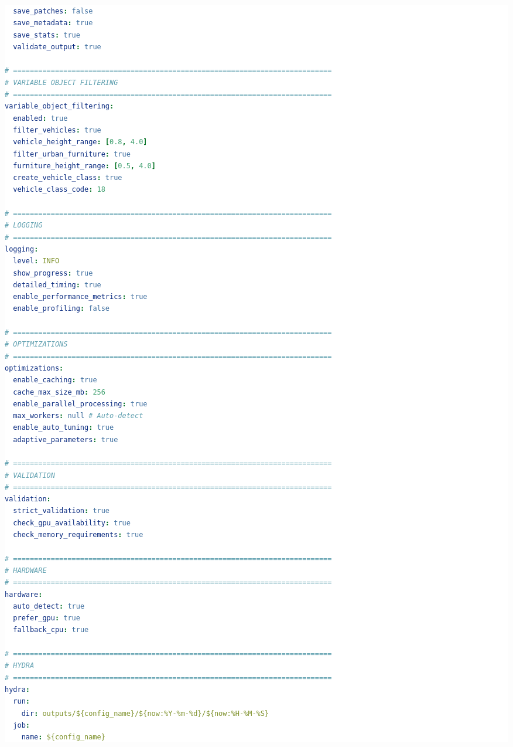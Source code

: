 ```yaml
  save_patches: false
  save_metadata: true
  save_stats: true
  validate_output: true

# ============================================================================
# VARIABLE OBJECT FILTERING
# ============================================================================
variable_object_filtering:
  enabled: true
  filter_vehicles: true
  vehicle_height_range: [0.8, 4.0]
  filter_urban_furniture: true
  furniture_height_range: [0.5, 4.0]
  create_vehicle_class: true
  vehicle_class_code: 18

# ============================================================================
# LOGGING
# ============================================================================
logging:
  level: INFO
  show_progress: true
  detailed_timing: true
  enable_performance_metrics: true
  enable_profiling: false

# ============================================================================
# OPTIMIZATIONS
# ============================================================================
optimizations:
  enable_caching: true
  cache_max_size_mb: 256
  enable_parallel_processing: true
  max_workers: null # Auto-detect
  enable_auto_tuning: true
  adaptive_parameters: true

# ============================================================================
# VALIDATION
# ============================================================================
validation:
  strict_validation: true
  check_gpu_availability: true
  check_memory_requirements: true

# ============================================================================
# HARDWARE
# ============================================================================
hardware:
  auto_detect: true
  prefer_gpu: true
  fallback_cpu: true

# ============================================================================
# HYDRA
# ============================================================================
hydra:
  run:
    dir: outputs/${config_name}/${now:%Y-%m-%d}/${now:%H-%M-%S}
  job:
    name: ${config_name}
```